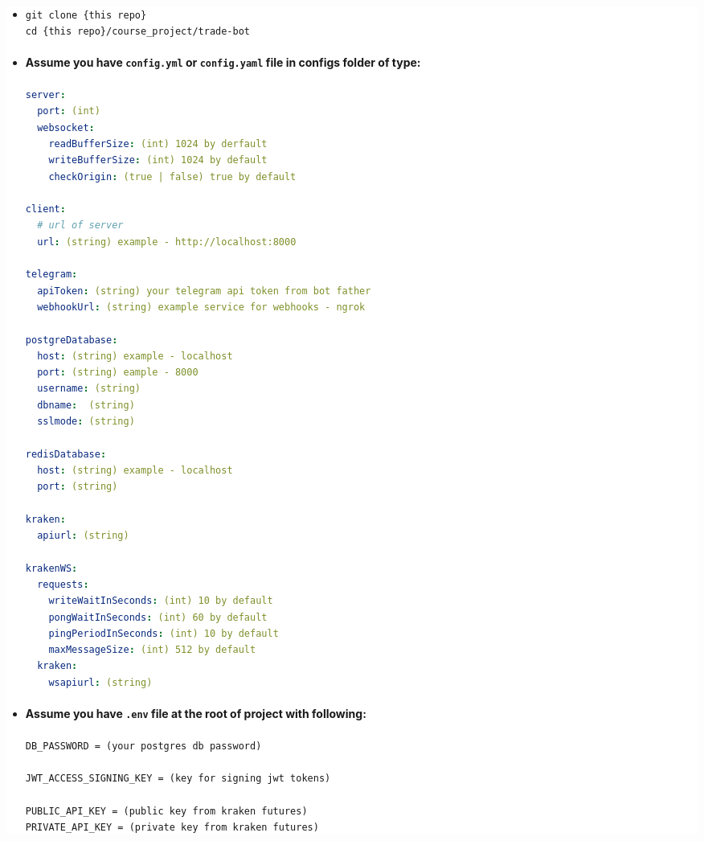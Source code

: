 *
    ```shell
    git clone {this repo}
    cd {this repo}/course_project/trade-bot
    ```

* #### Assume you have ```config.yml``` or ```config.yaml``` file in configs folder of type:
    ```yaml
    server:
      port: (int) 
      websocket:
        readBufferSize: (int) 1024 by derfault
        writeBufferSize: (int) 1024 by default
        checkOrigin: (true | false) true by default
    
    client:
      # url of server
      url: (string) example - http://localhost:8000
      
    telegram:
      apiToken: (string) your telegram api token from bot father
      webhookUrl: (string) example service for webhooks - ngrok
    
    postgreDatabase:
      host: (string) example - localhost
      port: (string) eample - 8000
      username: (string)
      dbname:  (string)
      sslmode: (string)
    
    redisDatabase:
      host: (string) example - localhost
      port: (string)
    
    kraken:
      apiurl: (string)
    
    krakenWS:
      requests:
        writeWaitInSeconds: (int) 10 by default
        pongWaitInSeconds: (int) 60 by default
        pingPeriodInSeconds: (int) 10 by default
        maxMessageSize: (int) 512 by default
      kraken:
        wsapiurl: (string)
    ```

* #### Assume you have ```.env``` file at the root of project with following:
    ```.dotenv
    DB_PASSWORD = (your postgres db password)
    
    JWT_ACCESS_SIGNING_KEY = (key for signing jwt tokens)
    
    PUBLIC_API_KEY = (public key from kraken futures)
    PRIVATE_API_KEY = (private key from kraken futures)
    ```
